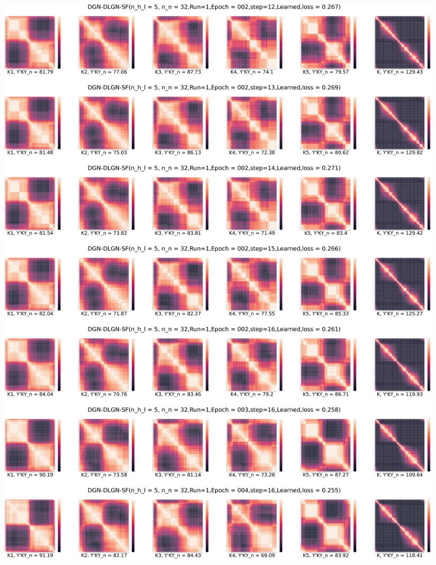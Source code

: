 <p align="center"> <img src= 'all_figs/DGN-DLGN-SF(n_h_l = 5, n_n = 32,Run=1,Epoch = 002,step=12,Learned,loss = 0.267).png' /> </p>
<p align="center"> <img src= 'all_figs/DGN-DLGN-SF(n_h_l = 5, n_n = 32,Run=1,Epoch = 002,step=13,Learned,loss = 0.269).png' /> </p>
<p align="center"> <img src= 'all_figs/DGN-DLGN-SF(n_h_l = 5, n_n = 32,Run=1,Epoch = 002,step=14,Learned,loss = 0.271).png' /> </p>
<p align="center"> <img src= 'all_figs/DGN-DLGN-SF(n_h_l = 5, n_n = 32,Run=1,Epoch = 002,step=15,Learned,loss = 0.266).png' /> </p>
<p align="center"> <img src= 'all_figs/DGN-DLGN-SF(n_h_l = 5, n_n = 32,Run=1,Epoch = 002,step=16,Learned,loss = 0.261).png' /> </p>
<p align="center"> <img src= 'all_figs/DGN-DLGN-SF(n_h_l = 5, n_n = 32,Run=1,Epoch = 003,step=16,Learned,loss = 0.258).png' /> </p>
<p align="center"> <img src= 'all_figs/DGN-DLGN-SF(n_h_l = 5, n_n = 32,Run=1,Epoch = 004,step=16,Learned,loss = 0.255).png' /> </p>